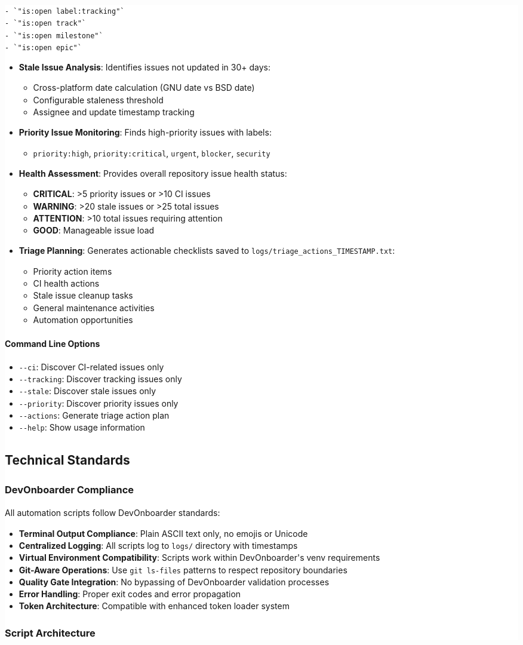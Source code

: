     - `"is:open label:tracking"`
    - `"is:open track"`
    - `"is:open milestone"`
    - `"is:open epic"`

- **Stale Issue Analysis**: Identifies issues not updated in 30+ days:

    - Cross-platform date calculation (GNU date vs BSD date)
    - Configurable staleness threshold
    - Assignee and update timestamp tracking

- **Priority Issue Monitoring**: Finds high-priority issues with labels:

    - `priority:high`, `priority:critical`, `urgent`, `blocker`, `security`

- **Health Assessment**: Provides overall repository issue health status:

    - **CRITICAL**: >5 priority issues or >10 CI issues
    - **WARNING**: >20 stale issues or >25 total issues
    - **ATTENTION**: >10 total issues requiring attention
    - **GOOD**: Manageable issue load

- **Triage Planning**: Generates actionable checklists saved to `logs/triage_actions_TIMESTAMP.txt`:

    - Priority action items
    - CI health actions
    - Stale issue cleanup tasks
    - General maintenance activities
    - Automation opportunities

#### Command Line Options

- `--ci`: Discover CI-related issues only
- `--tracking`: Discover tracking issues only
- `--stale`: Discover stale issues only
- `--priority`: Discover priority issues only
- `--actions`: Generate triage action plan
- `--help`: Show usage information

## Technical Standards

### DevOnboarder Compliance

All automation scripts follow DevOnboarder standards:

- **Terminal Output Compliance**: Plain ASCII text only, no emojis or Unicode
- **Centralized Logging**: All scripts log to `logs/` directory with timestamps
- **Virtual Environment Compatibility**: Scripts work within DevOnboarder's venv requirements
- **Git-Aware Operations**: Use `git ls-files` patterns to respect repository boundaries
- **Quality Gate Integration**: No bypassing of DevOnboarder validation processes
- **Error Handling**: Proper exit codes and error propagation
- **Token Architecture**: Compatible with enhanced token loader system

### Script Architecture
